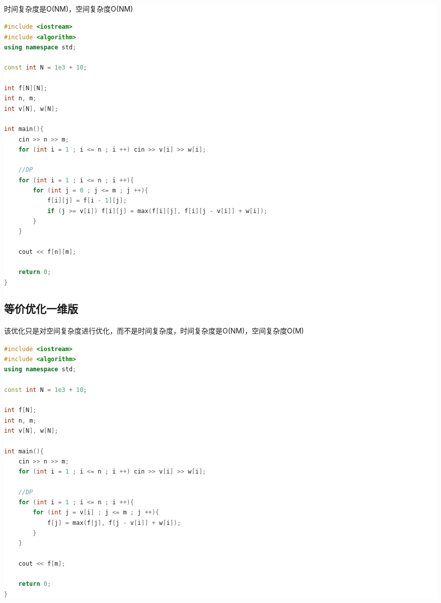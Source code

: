 时间复杂度是O(NM)，空间复杂度O(NM)

```cpp
#include <iostream>
#include <algorithm>
using namespace std;

const int N = 1e3 + 10;

int f[N][N];
int n, m;
int v[N], w[N];

int main(){
	cin >> n >> m;
	for (int i = 1 ; i <= n ; i ++) cin >> v[i] >> w[i];
	
	//DP
	for (int i = 1 ; i <= n ; i ++){
		for (int j = 0 ; j <= m ; j ++){
		    f[i][j] = f[i - 1][j];
		    if (j >= v[i]) f[i][j] = max(f[i][j], f[i][j - v[i]] + w[i]);
		}
	} 
	
	cout << f[n][m];
	
	return 0;
}
```

## 等价优化一维版

该优化只是对空间复杂度进行优化，而不是时间复杂度，时间复杂度是O(NM)，空间复杂度O(M)

```cpp
#include <iostream>
#include <algorithm>
using namespace std;

const int N = 1e3 + 10;

int f[N];
int n, m;
int v[N], w[N];

int main(){
	cin >> n >> m;
	for (int i = 1 ; i <= n ; i ++) cin >> v[i] >> w[i];
	
	//DP
	for (int i = 1 ; i <= n ; i ++){
		for (int j = v[i] ; j <= m ; j ++){
		    f[j] = max(f[j], f[j - v[i]] + w[i]);
		}
	} 
	
	cout << f[m];
	
	return 0;
}
```
